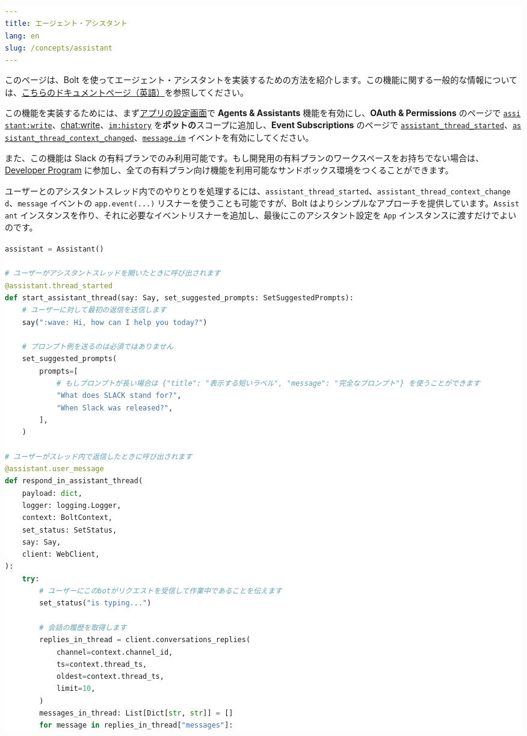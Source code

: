 ```yaml
---
title: エージェント・アシスタント
lang: en
slug: /concepts/assistant
---
```


このページは、Bolt を使ってエージェント・アシスタントを実装するための方法を紹介します。この機能に関する一般的な情報については、[こちらのドキュメントページ（英語）](https://api.slack.com/docs/apps/ai)を参照してください。

この機能を実装するためには、まず[アプリの設定画面](https://api.slack.com/apps)で **Agents & Assistants** 機能を有効にし、**OAuth & Permissions** のページで [`assistant:write`](https://api.slack.com/scopes/assistant:write)、[chat:write](https://api.slack.com/scopes/chat:write)、[`im:history`](https://api.slack.com/scopes/im:history) を**ボットの**スコープに追加し、**Event Subscriptions** のページで [`assistant_thread_started`](https://api.slack.com/events/assistant_thread_started)、[`assistant_thread_context_changed`](https://api.slack.com/events/assistant_thread_context_changed)、[`message.im`](https://api.slack.com/events/message.im) イベントを有効にしてください。

また、この機能は Slack の有料プランでのみ利用可能です。もし開発用の有料プランのワークスペースをお持ちでない場合は、[Developer Program](https://api.slack.com/developer-program) に参加し、全ての有料プラン向け機能を利用可能なサンドボックス環境をつくることができます。

ユーザーとのアシスタントスレッド内でのやりとりを処理するには、`assistant_thread_started`、`assistant_thread_context_changed`、`message` イベントの `app.event(...)` リスナーを使うことも可能ですが、Bolt はよりシンプルなアプローチを提供しています。`Assistant` インスタンスを作り、それに必要なイベントリスナーを追加し、最後にこのアシスタント設定を `App` インスタンスに渡すだけでよいのです。

```python
assistant = Assistant()

# ユーザーがアシスタントスレッドを開いたときに呼び出されます
@assistant.thread_started
def start_assistant_thread(say: Say, set_suggested_prompts: SetSuggestedPrompts):
    # ユーザーに対して最初の返信を送信します
    say(":wave: Hi, how can I help you today?")

    # プロンプト例を送るのは必須ではありません
    set_suggested_prompts(
        prompts=[
            # もしプロンプトが長い場合は {"title": "表示する短いラベル", "message": "完全なプロンプト"} を使うことができます
            "What does SLACK stand for?",
            "When Slack was released?",
        ],
    )

# ユーザーがスレッド内で返信したときに呼び出されます
@assistant.user_message
def respond_in_assistant_thread(
    payload: dict,
    logger: logging.Logger,
    context: BoltContext,
    set_status: SetStatus,
    say: Say,
    client: WebClient,
):
    try:
        # ユーザーにこのbotがリクエストを受信して作業中であることを伝えます
        set_status("is typing...")

        # 会話の履歴を取得します
        replies_in_thread = client.conversations_replies(
            channel=context.channel_id,
            ts=context.thread_ts,
            oldest=context.thread_ts,
            limit=10,
        )
        messages_in_thread: List[Dict[str, str]] = []
        for message in replies_in_thread["messages"]:
```